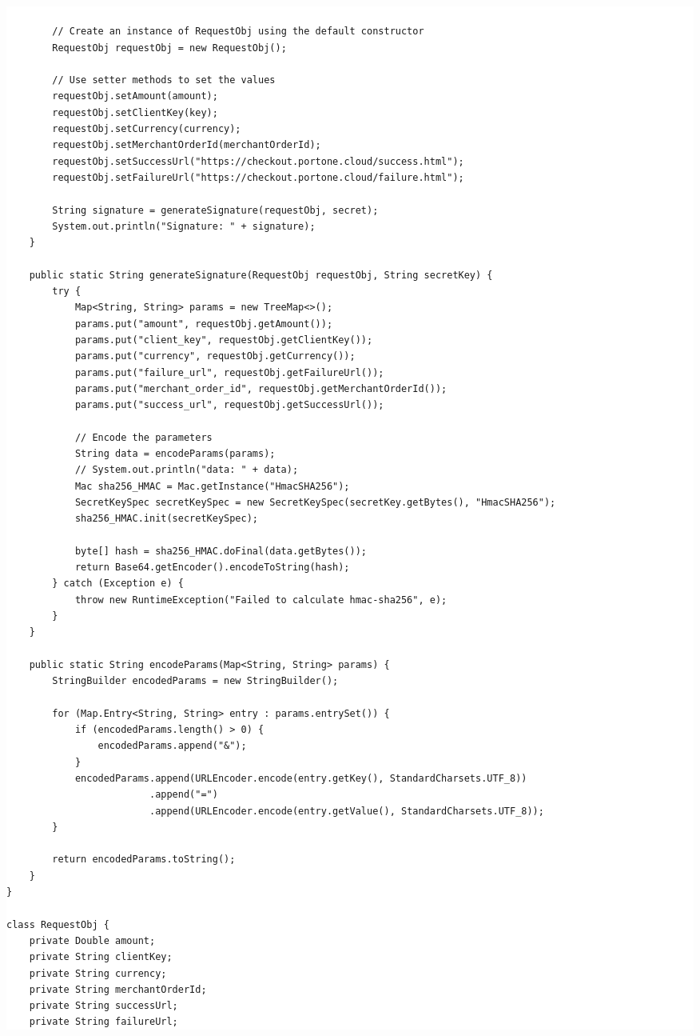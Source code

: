 ```rdmd-code lang-java theme-light

        // Create an instance of RequestObj using the default constructor
        RequestObj requestObj = new RequestObj();

        // Use setter methods to set the values
        requestObj.setAmount(amount);
        requestObj.setClientKey(key);
        requestObj.setCurrency(currency);
        requestObj.setMerchantOrderId(merchantOrderId);
        requestObj.setSuccessUrl("https://checkout.portone.cloud/success.html");
        requestObj.setFailureUrl("https://checkout.portone.cloud/failure.html");

        String signature = generateSignature(requestObj, secret);
        System.out.println("Signature: " + signature);
    }

    public static String generateSignature(RequestObj requestObj, String secretKey) {
        try {
            Map<String, String> params = new TreeMap<>();
            params.put("amount", requestObj.getAmount());
            params.put("client_key", requestObj.getClientKey());
            params.put("currency", requestObj.getCurrency());
            params.put("failure_url", requestObj.getFailureUrl());
            params.put("merchant_order_id", requestObj.getMerchantOrderId());
            params.put("success_url", requestObj.getSuccessUrl());

            // Encode the parameters
            String data = encodeParams(params);
            // System.out.println("data: " + data);
            Mac sha256_HMAC = Mac.getInstance("HmacSHA256");
            SecretKeySpec secretKeySpec = new SecretKeySpec(secretKey.getBytes(), "HmacSHA256");
            sha256_HMAC.init(secretKeySpec);

            byte[] hash = sha256_HMAC.doFinal(data.getBytes());
            return Base64.getEncoder().encodeToString(hash);
        } catch (Exception e) {
            throw new RuntimeException("Failed to calculate hmac-sha256", e);
        }
    }

    public static String encodeParams(Map<String, String> params) {
        StringBuilder encodedParams = new StringBuilder();

        for (Map.Entry<String, String> entry : params.entrySet()) {
            if (encodedParams.length() > 0) {
                encodedParams.append("&");
            }
            encodedParams.append(URLEncoder.encode(entry.getKey(), StandardCharsets.UTF_8))
                         .append("=")
                         .append(URLEncoder.encode(entry.getValue(), StandardCharsets.UTF_8));
        }

        return encodedParams.toString();
    }
}

class RequestObj {
    private Double amount;
    private String clientKey;
    private String currency;
    private String merchantOrderId;
    private String successUrl;
    private String failureUrl;
```